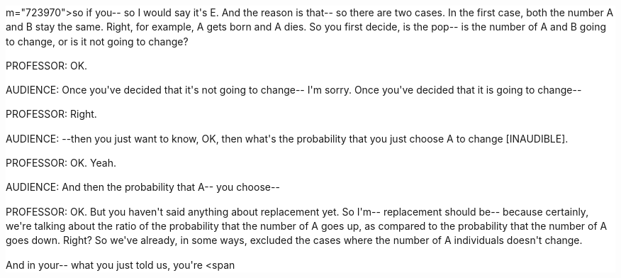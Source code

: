   m="723970">so</span> <span m="724180">if</span> <span m="724590">you--</span>
  <span m="725590">so</span> <span m="725940">I would</span> <span
  m="726320">say it's</span> <span m="726680">E.</span> <span m="727170">And
  the</span> <span m="727660">reason is that--</span> <span m="728150">so
  there</span> <span m="728640">are two cases.</span> <span m="729130">In the
  first</span> <span m="729620">case, both</span> <span m="730110">the
  number</span> <span m="730600">A</span> <span m="731090">and B</span> <span
  m="731580">stay the</span> <span m="731950">same.</span> <span
  m="732260">Right,</span> <span m="732640">for</span> <span
  m="732740">example,</span> <span m="733100">A gets</span> <span
  m="733587">born and</span> <span m="734074">A dies.</span> <span
  m="735050">So</span> <span m="735330">you</span> <span m="735750">first</span>
  <span m="735900">decide,</span> <span m="736640">is</span> <span
  m="736800">the</span> <span m="736940">pop--</span> <span m="737200">is
  the</span> <span m="737460">number</span> <span m="737750">of A and B</span>
  <span m="738226">going to</span> <span m="738702">change,</span> <span
  m="739178">or is it</span> <span m="739654">not going to</span> <span
  m="740130">change?</span></p><p><span m="740606">PROFESSOR:
  OK.</span></p><p><span m="741082">AUDIENCE: Once you've</span> <span
  m="741558">decided</span> <span m="742040">that</span> <span m="742460">it's
  not</span> <span m="742720">going to</span> <span m="743170">change--</span>
  <span m="744055">I'm sorry.</span> <span m="744550">Once you've</span> <span
  m="745045">decided that</span> <span m="745540">it is going to
  change--</span></p><p><span m="745750">PROFESSOR: Right.</span></p><p><span
  m="746690">AUDIENCE: --then you</span> <span m="747140">just want</span> <span
  m="747590">to know, OK,</span> <span m="747930">then</span> <span
  m="748402">what's the</span> <span m="748874">probability</span> <span
  m="749346">that</span> <span m="749818">you</span> <span
  m="750290">just</span> <span m="750690">choose</span> <span m="750850">A
  to</span> <span m="751306">change</span> <span
  m="751762">[INAUDIBLE].</span></p><p><span m="753590">PROFESSOR: OK.</span>
  <span m="755270">Yeah.</span></p><p><span m="755550">AUDIENCE: And then</span>
  <span m="756048">the probability</span> <span m="756546">that A--</span> <span
  m="757542">you</span> <span m="758040">choose--</span></p><p><span
  m="758540">PROFESSOR: OK.</span> <span m="759520">But</span> <span
  m="760000">you</span> <span m="760060">haven't</span> <span
  m="760340">said</span> <span m="760530">anything</span> <span
  m="760780">about</span> <span m="761100">replacement</span> <span
  m="762040">yet.</span> <span m="762590">So</span> <span
  m="762810">I'm--</span> <span m="763540">replacement</span> <span
  m="764120">should</span> <span m="764550">be--</span> <span
  m="765750">because</span> <span m="765940">certainly,</span> <span
  m="766830">we're</span> <span m="766910">talking</span> <span
  m="767030">about</span> <span m="767070">the</span> <span
  m="767210">ratio</span> <span m="767710">of the</span> <span
  m="767830">probability</span> <span m="768700">that</span> <span
  m="769220">the</span> <span m="769610">number</span> <span m="769870">of
  A</span> <span m="770060">goes</span> <span m="770270">up,</span> <span
  m="770770">as</span> <span m="771040">compared to</span> <span m="771350">the
  probability</span> <span m="771640">that the</span> <span
  m="771920">number</span> <span m="772120">of A</span> <span
  m="772290">goes</span> <span m="772520">down.</span> <span
  m="772810">Right?</span> <span m="772950">So</span> <span
  m="773890">we've</span> <span m="774080">already,</span> <span
  m="774480">in</span> <span m="774570">some</span> <span
  m="774780">ways,</span> <span m="774970">excluded</span> <span
  m="775610">the</span> <span m="775700">cases</span> <span
  m="776160">where</span> <span m="776900">the</span> <span
  m="777170">number</span> <span m="777460">of A</span> <span
  m="777590">individuals</span> <span m="778240">doesn't</span> <span
  m="778450">change.</span></p><p><span m="779540">And</span> <span
  m="779920">in</span> <span m="780060">your--</span> <span m="780550">what
  you</span> <span m="780630">just</span> <span m="781080">told</span> <span
  m="781440">us,</span> <span m="782300">you're</span> <span